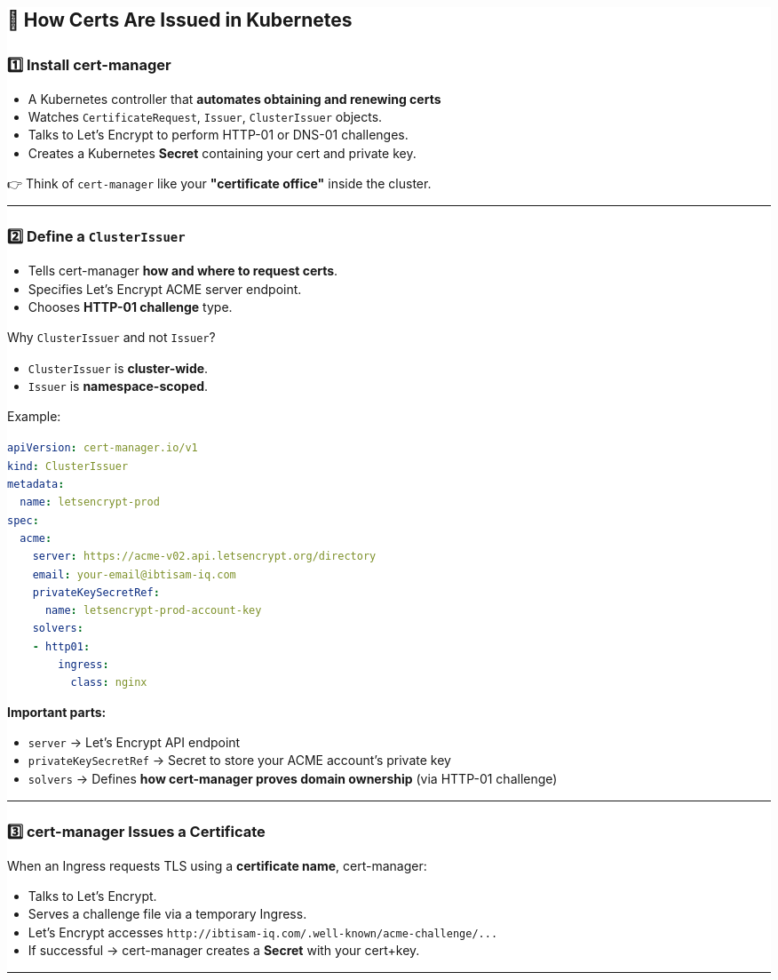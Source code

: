 ## 📜 How Certs Are Issued in Kubernetes  

### 1️⃣ Install **cert-manager**
- A Kubernetes controller that **automates obtaining and renewing certs**
- Watches `CertificateRequest`, `Issuer`, `ClusterIssuer` objects.
- Talks to Let’s Encrypt to perform HTTP-01 or DNS-01 challenges.
- Creates a Kubernetes **Secret** containing your cert and private key.

👉 Think of `cert-manager` like your **"certificate office"** inside the cluster.

---

### 2️⃣ Define a `ClusterIssuer`
- Tells cert-manager **how and where to request certs**.
- Specifies Let’s Encrypt ACME server endpoint.
- Chooses **HTTP-01 challenge** type.

Why `ClusterIssuer` and not `Issuer`?  
- `ClusterIssuer` is **cluster-wide**.
- `Issuer` is **namespace-scoped**.

Example:
```yaml
apiVersion: cert-manager.io/v1
kind: ClusterIssuer
metadata:
  name: letsencrypt-prod
spec:
  acme:
    server: https://acme-v02.api.letsencrypt.org/directory
    email: your-email@ibtisam-iq.com
    privateKeySecretRef:
      name: letsencrypt-prod-account-key
    solvers:
    - http01:
        ingress:
          class: nginx
```

**Important parts:**
- `server` → Let’s Encrypt API endpoint
- `privateKeySecretRef` → Secret to store your ACME account’s private key  
- `solvers` → Defines **how cert-manager proves domain ownership** (via HTTP-01 challenge)

---

### 3️⃣ cert-manager Issues a Certificate  
When an Ingress requests TLS using a **certificate name**, cert-manager:
- Talks to Let’s Encrypt.
- Serves a challenge file via a temporary Ingress.
- Let’s Encrypt accesses `http://ibtisam-iq.com/.well-known/acme-challenge/...`
- If successful → cert-manager creates a **Secret** with your cert+key.

---